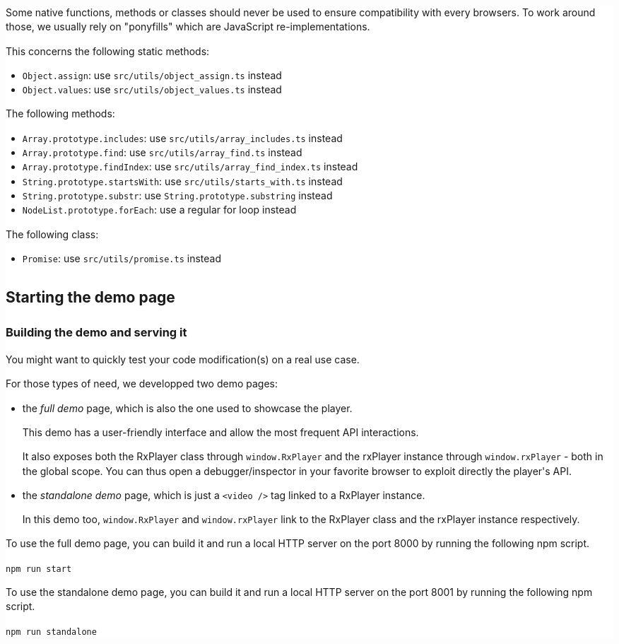 Some native functions, methods or classes should never be used to ensure
compatibility with every browsers. To work around those, we usually rely on
"ponyfills" which are JavaScript re-implementations.

This concerns the following static methods:
  - `Object.assign`: use `src/utils/object_assign.ts` instead
  - `Object.values`: use `src/utils/object_values.ts` instead

The following methods:
  - `Array.prototype.includes`: use `src/utils/array_includes.ts` instead
  - `Array.prototype.find`: use `src/utils/array_find.ts` instead
  - `Array.prototype.findIndex`: use `src/utils/array_find_index.ts` instead
  - `String.prototype.startsWith`: use `src/utils/starts_with.ts` instead
  - `String.prototype.substr`: use `String.prototype.substring` instead
  - `NodeList.prototype.forEach`: use a regular for loop instead

The following class:
  - `Promise`: use `src/utils/promise.ts` instead



<a name="demo"></a>
## Starting the demo page ######################################################

<a name="demo-running"></a>
### Building the demo and serving it ###########################################

You might want to quickly test your code modification(s) on a real use case.

For those types of need, we developped two demo pages:

  - the _full demo_ page, which is also the one used to showcase the player.

    This demo has a user-friendly interface and allow the most frequent API
    interactions.

    It also exposes both the RxPlayer class through `window.RxPlayer` and the
    rxPlayer instance through `window.rxPlayer` - both in the global scope. You
    can thus open a debugger/inspector in your favorite browser to exploit
    directly the player's API.

  - the _standalone demo_ page, which is just a `<video />` tag linked to a
    RxPlayer instance.

    In this demo too, `window.RxPlayer` and `window.rxPlayer` link to the
    RxPlayer class and the rxPlayer instance respectively.

To use the full demo page, you can build it and run a local HTTP server on the
port 8000 by running the following npm script.
```sh
npm run start
```

To use the standalone demo page, you can build it and run a local HTTP server on
the port 8001 by running the following npm script.
```sh
npm run standalone
```
